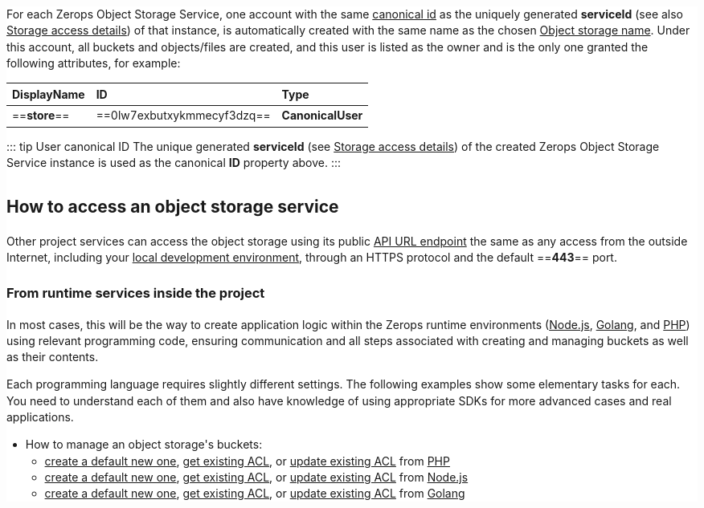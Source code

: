 For each Zerops Object Storage Service, one account with the same [canonical id](https://docs.aws.amazon.com/general/latest/gr/acct-identifiers.html) as the uniquely generated **serviceId** (see also [Storage access details](#from-a-local-environment)) of that instance, is automatically created with the same name as the chosen [Object storage name](#object-storage-name). Under this account, all buckets and objects/files are created, and this user is listed as the owner and is the only one granted the following attributes, for example:

|DisplayName  |ID                        |Type             |
|:------------|:-------------------------|:----------------|
|==**store**==|==0lw7exbutxykmmecyf3dzq==|**CanonicalUser**|


::: tip User canonical ID
The unique generated **serviceId** (see [Storage access details](#from-a-local-environment)) of the created Zerops Object Storage Service instance is used as the canonical **ID** property above.
:::


## How to access an object storage service

Other project services can access the object storage using its public [API URL endpoint](#api-url-endpoint-and-port) the same as any access from the outside Internet, including your [local development environment](/documentation/services/storage/s3.html#from-local-environment), through an HTTPS protocol and the default ==**443**== port.

### From runtime services inside the project

In most cases, this will be the way to create application logic within the Zerops runtime environments ([Node.js](/documentation/services/runtimes/nodejs.html), [Golang](/documentation/services/runtimes/golang.html), and [PHP](/documentation/services/runtimes/php.html)) using relevant programming code, ensuring communication and all steps associated with creating and managing buckets as well as their contents.

Each programming language requires slightly different settings. The following examples show some elementary tasks for each. You need to understand each of them and also have knowledge of using appropriate SDKs for more advanced cases and real applications.

* How to manage an object storage's buckets:
  * [create a default new one](/knowledge-base/how-to-do/using-object-storage-in-php.html#creating-a-new-object-storage-bucket), [get existing ACL](/knowledge-base/how-to-do/using-object-storage-in-php.html#getting-an-existing-object-storage-bucket-acl-setting), or [update existing ACL](/knowledge-base/how-to-do/using-object-storage-in-php.html#update-an-existing-object-storage-bucket-acl) from [PHP](/knowledge-base/how-to-do/using-object-storage-in-php.html)
  * [create a default new one](/knowledge-base/how-to-do/using-object-storage-in-nodejs.html#creating-a-new-object-storage-bucket), [get existing ACL](/knowledge-base/how-to-do/using-object-storage-in-nodejs.html#getting-an-existing-object-storage-bucket-acl-setting), or [update existing ACL](/knowledge-base/how-to-do/using-object-storage-in-php.html#update-an-existing-object-storage-bucket-acl) from [Node.js](/knowledge-base/how-to-do/using-object-storage-in-nodejs.html)
  * [create a default new one](/knowledge-base/how-to-do/using-object-storage-in-golang.html#creating-a-new-object-storage-bucket), [get existing ACL](/knowledge-base/how-to-do/using-object-storage-in-golang.html#getting-an-existing-object-storage-bucket-acl-setting), or [update existing ACL](/knowledge-base/how-to-do/using-object-storage-in-golang.html#update-an-existing-object-storage-bucket-acl) from [Golang](/knowledge-base/how-to-do/using-object-storage-in-golang.html)
